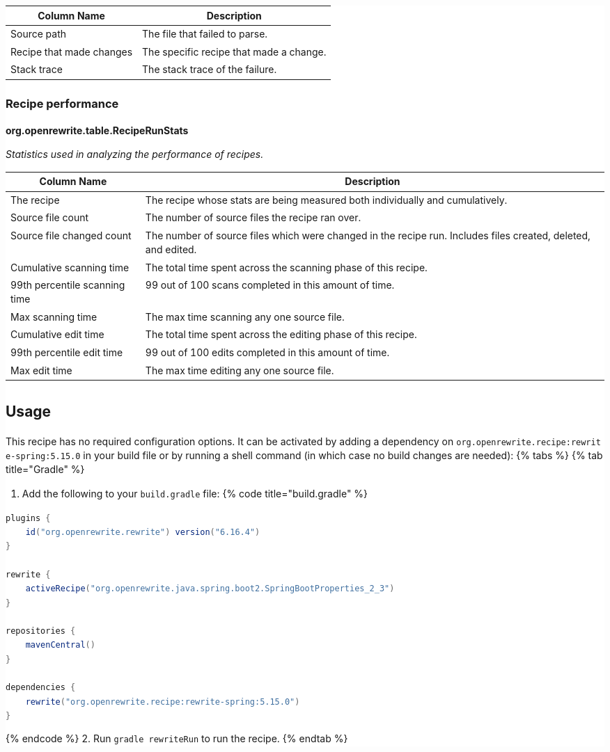 | Column Name | Description |
| ----------- | ----------- |
| Source path | The file that failed to parse. |
| Recipe that made changes | The specific recipe that made a change. |
| Stack trace | The stack trace of the failure. |

### Recipe performance
**org.openrewrite.table.RecipeRunStats**

_Statistics used in analyzing the performance of recipes._

| Column Name | Description |
| ----------- | ----------- |
| The recipe | The recipe whose stats are being measured both individually and cumulatively. |
| Source file count | The number of source files the recipe ran over. |
| Source file changed count | The number of source files which were changed in the recipe run. Includes files created, deleted, and edited. |
| Cumulative scanning time | The total time spent across the scanning phase of this recipe. |
| 99th percentile scanning time | 99 out of 100 scans completed in this amount of time. |
| Max scanning time | The max time scanning any one source file. |
| Cumulative edit time | The total time spent across the editing phase of this recipe. |
| 99th percentile edit time | 99 out of 100 edits completed in this amount of time. |
| Max edit time | The max time editing any one source file. |


## Usage

This recipe has no required configuration options. It can be activated by adding a dependency on `org.openrewrite.recipe:rewrite-spring:5.15.0` in your build file or by running a shell command (in which case no build changes are needed): 
{% tabs %}
{% tab title="Gradle" %}
1. Add the following to your `build.gradle` file:
{% code title="build.gradle" %}
```groovy
plugins {
    id("org.openrewrite.rewrite") version("6.16.4")
}

rewrite {
    activeRecipe("org.openrewrite.java.spring.boot2.SpringBootProperties_2_3")
}

repositories {
    mavenCentral()
}

dependencies {
    rewrite("org.openrewrite.recipe:rewrite-spring:5.15.0")
}
```
{% endcode %}
2. Run `gradle rewriteRun` to run the recipe.
{% endtab %}
